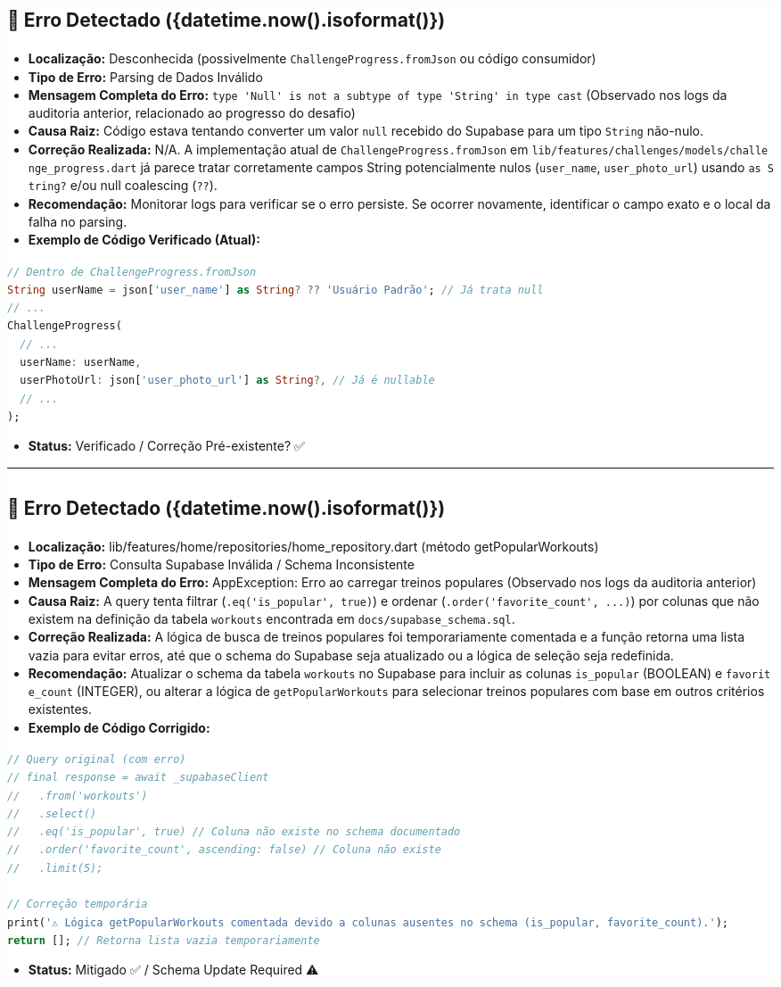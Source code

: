 
## 🐞 Erro Detectado ({datetime.now().isoformat()})
- **Localização:** Desconhecida (possivelmente `ChallengeProgress.fromJson` ou código consumidor)
- **Tipo de Erro:** Parsing de Dados Inválido
- **Mensagem Completa do Erro:** `type 'Null' is not a subtype of type 'String' in type cast` (Observado nos logs da auditoria anterior, relacionado ao progresso do desafio)
- **Causa Raiz:** Código estava tentando converter um valor `null` recebido do Supabase para um tipo `String` não-nulo.
- **Correção Realizada:** N/A. A implementação atual de `ChallengeProgress.fromJson` em `lib/features/challenges/models/challenge_progress.dart` já parece tratar corretamente campos String potencialmente nulos (`user_name`, `user_photo_url`) usando `as String?` e/ou null coalescing (`??`).
- **Recomendação:** Monitorar logs para verificar se o erro persiste. Se ocorrer novamente, identificar o campo exato e o local da falha no parsing.
- **Exemplo de Código Verificado (Atual):**
```dart
// Dentro de ChallengeProgress.fromJson
String userName = json['user_name'] as String? ?? 'Usuário Padrão'; // Já trata null
// ...
ChallengeProgress(
  // ...
  userName: userName,
  userPhotoUrl: json['user_photo_url'] as String?, // Já é nullable
  // ...
);
```
- **Status:** Verificado / Correção Pré-existente? ✅

---

## 🐞 Erro Detectado ({datetime.now().isoformat()})
- **Localização:** lib/features/home/repositories/home_repository.dart (método getPopularWorkouts)
- **Tipo de Erro:** Consulta Supabase Inválida / Schema Inconsistente
- **Mensagem Completa do Erro:** AppException: Erro ao carregar treinos populares (Observado nos logs da auditoria anterior)
- **Causa Raiz:** A query tenta filtrar (`.eq('is_popular', true)`) e ordenar (`.order('favorite_count', ...)`) por colunas que não existem na definição da tabela `workouts` encontrada em `docs/supabase_schema.sql`.
- **Correção Realizada:** A lógica de busca de treinos populares foi temporariamente comentada e a função retorna uma lista vazia para evitar erros, até que o schema do Supabase seja atualizado ou a lógica de seleção seja redefinida.
- **Recomendação:** Atualizar o schema da tabela `workouts` no Supabase para incluir as colunas `is_popular` (BOOLEAN) e `favorite_count` (INTEGER), ou alterar a lógica de `getPopularWorkouts` para selecionar treinos populares com base em outros critérios existentes.
- **Exemplo de Código Corrigido:**
```dart
// Query original (com erro)
// final response = await _supabaseClient
//   .from('workouts')
//   .select()
//   .eq('is_popular', true) // Coluna não existe no schema documentado
//   .order('favorite_count', ascending: false) // Coluna não existe
//   .limit(5);

// Correção temporária
print('⚠️ Lógica getPopularWorkouts comentada devido a colunas ausentes no schema (is_popular, favorite_count).');
return []; // Retorna lista vazia temporariamente
```
- **Status:** Mitigado ✅ / Schema Update Required ⚠️
